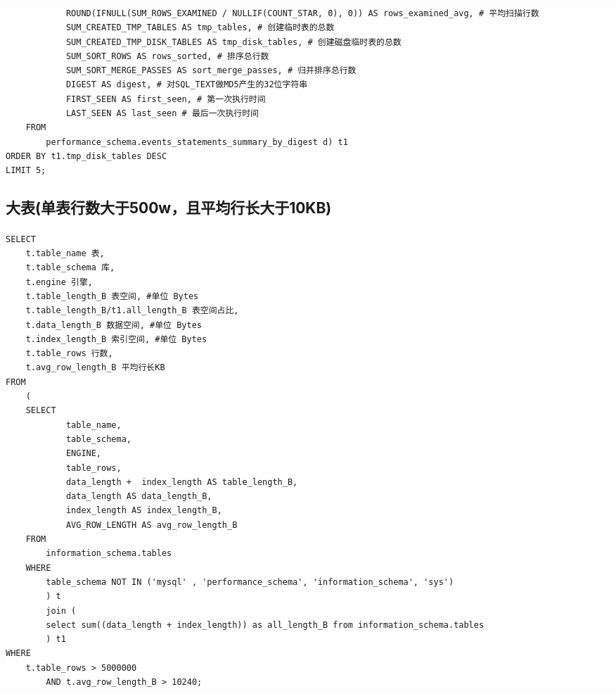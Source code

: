 ```
            ROUND(IFNULL(SUM_ROWS_EXAMINED / NULLIF(COUNT_STAR, 0), 0)) AS rows_examined_avg, # 平均扫描行数
            SUM_CREATED_TMP_TABLES AS tmp_tables, # 创建临时表的总数
            SUM_CREATED_TMP_DISK_TABLES AS tmp_disk_tables, # 创建磁盘临时表的总数
            SUM_SORT_ROWS AS rows_sorted, # 排序总行数
            SUM_SORT_MERGE_PASSES AS sort_merge_passes, # 归并排序总行数
            DIGEST AS digest, # 对SQL_TEXT做MD5产生的32位字符串
            FIRST_SEEN AS first_seen, # 第一次执行时间
            LAST_SEEN AS last_seen # 最后一次执行时间
    FROM
        performance_schema.events_statements_summary_by_digest d) t1
ORDER BY t1.tmp_disk_tables DESC
LIMIT 5;
```

## 大表(单表行数大于500w，且平均行长大于10KB)

```
SELECT
    t.table_name 表,
    t.table_schema 库,
    t.engine 引擎,
    t.table_length_B 表空间, #单位 Bytes
    t.table_length_B/t1.all_length_B 表空间占比,
    t.data_length_B 数据空间, #单位 Bytes
    t.index_length_B 索引空间, #单位 Bytes
    t.table_rows 行数,
    t.avg_row_length_B 平均行长KB
FROM
    (
    SELECT
            table_name,
            table_schema,
            ENGINE,
            table_rows,
            data_length +  index_length AS table_length_B,
            data_length AS data_length_B,
            index_length AS index_length_B,
            AVG_ROW_LENGTH AS avg_row_length_B
    FROM
        information_schema.tables
    WHERE
        table_schema NOT IN ('mysql' , 'performance_schema', 'information_schema', 'sys')
        ) t
        join (
        select sum((data_length + index_length)) as all_length_B from information_schema.tables
        ) t1
WHERE
    t.table_rows > 5000000
        AND t.avg_row_length_B > 10240;

```
